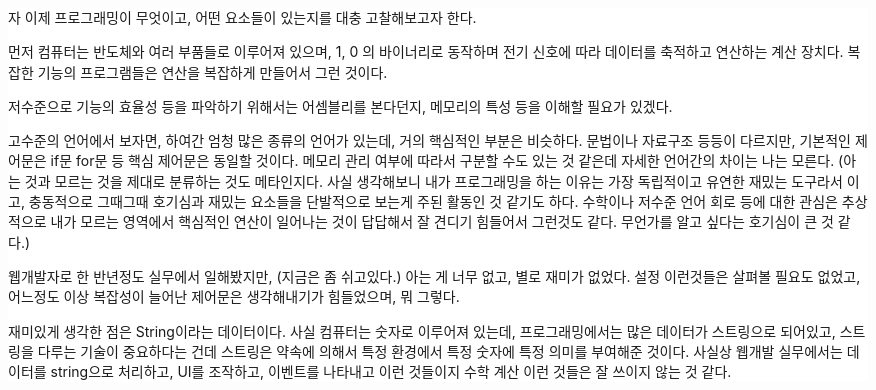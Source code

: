 자 이제
프로그래밍이 무엇이고,
어떤 요소들이 있는지를 대충 고찰해보고자 한다.

먼저 컴퓨터는
반도체와 여러 부품들로 이루어져 있으며,
1, 0 의 바이너리로 동작하며
전기 신호에 따라
데이터를 축적하고 연산하는 계산 장치다.
복잡한 기능의 프로그램들은
연산을 복잡하게 만들어서 그런 것이다.

저수준으로 기능의 효율성 등을 파악하기 위해서는
어셈블리를 본다던지,
메모리의 특성 등을 이해할 필요가 있겠다.

고수준의 언어에서 보자면,
하여간 엄청 많은 종류의 언어가 있는데,
거의 핵심적인 부분은 비슷하다.
문법이나 자료구조 등등이 다르지만,
기본적인 제어문은 
if문 for문 등 핵심 제어문은 동일할 것이다.
메모리 관리 여부에 따라서
구분할 수도 있는 것 같은데
자세한 언어간의 차이는 나는 모른다.
(아는 것과 모르는 것을 제대로 분류하는 것도 메타인지다.
사실 생각해보니
내가 프로그래밍을 하는 이유는
가장 독립적이고 유연한 재밌는 도구라서 이고,
충동적으로 그때그때 호기심과 재밌는 요소들을
단발적으로 보는게 주된 활동인 것 같기도 하다.
수학이나 저수준 언어 회로 등에 대한 관심은
추상적으로 내가 모르는 영역에서 
핵심적인 연산이 일어나는 것이
답답해서 잘 견디기 힘들어서 그런것도 같다.
무언가를 알고 싶다는 호기심이 큰 것 같다.)

웹개발자로 한 반년정도 실무에서 일해봤지만,
(지금은 좀 쉬고있다.)
아는 게 너무 없고,
별로 재미가 없었다.
설정 이런것들은 살펴볼 필요도 없었고,
어느정도 이상 복잡성이 늘어난
제어문은 생각해내기가 힘들었으며,
뭐 그렇다.

재미있게 생각한 점은
String이라는 데이터이다.
사실 컴퓨터는 숫자로 이루어져 있는데,
프로그래밍에서는 
많은 데이터가 스트링으로 되어있고,
스트링을 다루는 기술이 중요하다는 건데
스트링은 약속에 의해서
특정 환경에서 특정 숫자에 특정 의미를 부여해준 것이다.
사실상 웹개발 실무에서는 
데이터를 string으로 처리하고,
UI를 조작하고, 이벤트를 나타내고 이런 것들이지
수학 계산 이런 것들은 잘 쓰이지 않는 것 같다.
